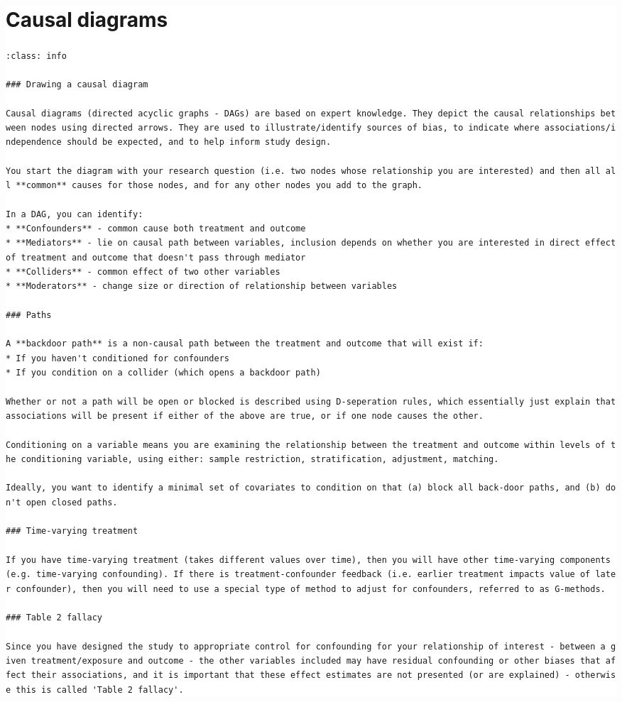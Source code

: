 # Causal diagrams

`````{admonition} Executive summary
:class: info

### Drawing a causal diagram

Causal diagrams (directed acyclic graphs - DAGs) are based on expert knowledge. They depict the causal relationships between nodes using directed arrows. They are used to illustrate/identify sources of bias, to indicate where associations/independence should be expected, and to help inform study design.

You start the diagram with your research question (i.e. two nodes whose relationship you are interested) and then all all **common** causes for those nodes, and for any other nodes you add to the graph.

In a DAG, you can identify:
* **Confounders** - common cause both treatment and outcome
* **Mediators** - lie on causal path between variables, inclusion depends on whether you are interested in direct effect of treatment and outcome that doesn't pass through mediator
* **Colliders** - common effect of two other variables
* **Moderators** - change size or direction of relationship between variables

### Paths

A **backdoor path** is a non-causal path between the treatment and outcome that will exist if:
* If you haven't conditioned for confounders
* If you condition on a collider (which opens a backdoor path)

Whether or not a path will be open or blocked is described using D-seperation rules, which essentially just explain that associations will be present if either of the above are true, or if one node causes the other.

Conditioning on a variable means you are examining the relationship between the treatment and outcome within levels of the conditioning variable, using either: sample restriction, stratification, adjustment, matching. 

Ideally, you want to identify a minimal set of covariates to condition on that (a) block all back-door paths, and (b) don't open closed paths.

### Time-varying treatment

If you have time-varying treatment (takes different values over time), then you will have other time-varying components (e.g. time-varying confounding). If there is treatment-confounder feedback (i.e. earlier treatment impacts value of later confounder), then you will need to use a special type of method to adjust for confounders, referred to as G-methods.

### Table 2 fallacy

Since you have designed the study to appropriate control for confounding for your relationship of interest - between a given treatment/exposure and outcome - the other variables included may have residual confounding or other biases that affect their associations, and it is important that these effect estimates are not presented (or are explained) - otherwise this is called 'Table 2 fallacy'.
`````
